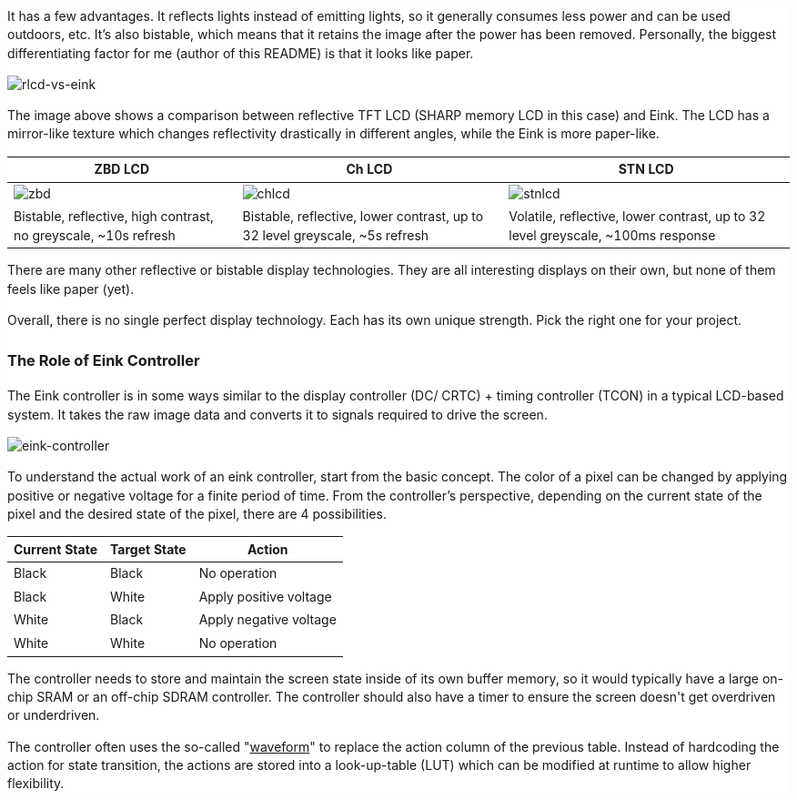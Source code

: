 It has a few advantages. It reflects lights instead of emitting lights, so it generally consumes less power and can be used outdoors, etc. It’s also bistable, which means that it retains the image after the power has been removed. Personally, the biggest differentiating factor for me (author of this README) is that it looks like paper.

![rlcd-vs-eink](assets/rlcd_eink.gif)

The image above shows a comparison between reflective TFT LCD (SHARP memory LCD in this case) and Eink. The LCD has a mirror-like texture which changes reflectivity drastically in different angles, while the Eink is more paper-like.

| ZBD LCD | Ch LCD | STN LCD |
|-|-|-|
| ![zbd](assets/zbdlcd.jpg) | ![chlcd](assets/chlcd.jpg) | ![stnlcd](assets/stnlcd.jpg) |
| Bistable, reflective, high contrast, no greyscale, ~10s refresh | Bistable, reflective, lower contrast, up to 32 level greyscale, ~5s refresh | Volatile, reflective, lower contrast, up to 32 level greyscale, ~100ms response |

There are many other reflective or bistable display technologies. They are all interesting displays on their own, but none of them feels like paper (yet).

Overall, there is no single perfect display technology. Each has its own unique strength. Pick the right one for your project.

### The Role of Eink Controller

The Eink controller is in some ways similar to the display controller (DC/ CRTC) + timing controller (TCON) in a typical LCD-based system. It takes the raw image data and converts it to signals required to drive the screen.

![eink-controller](assets/eink_controller.svg)

To understand the actual work of an eink controller, start from the basic concept. The color of a pixel can be changed by applying positive or negative voltage for a finite period of time. From the controller’s perspective, depending on the current state of the pixel and the desired state of the pixel, there are 4 possibilities.

| Current State | Target State | Action |
|-|-|-|
| Black | Black | No operation |
| Black | White | Apply positive voltage |
| White | Black | Apply negative voltage |
| White | White | No operation |

The controller needs to store and maintain the screen state inside of its own buffer memory, so it would typically have a large on-chip SRAM or an off-chip SDRAM controller. The controller should also have a timer to ensure the screen doesn't get overdriven or underdriven.

The controller often uses the so-called "[waveform](#understanding-waveform)" to replace the action column of the previous table. Instead of hardcoding the action for state transition, the actions are stored into a look-up-table (LUT) which can be modified at runtime to allow higher flexibility.
